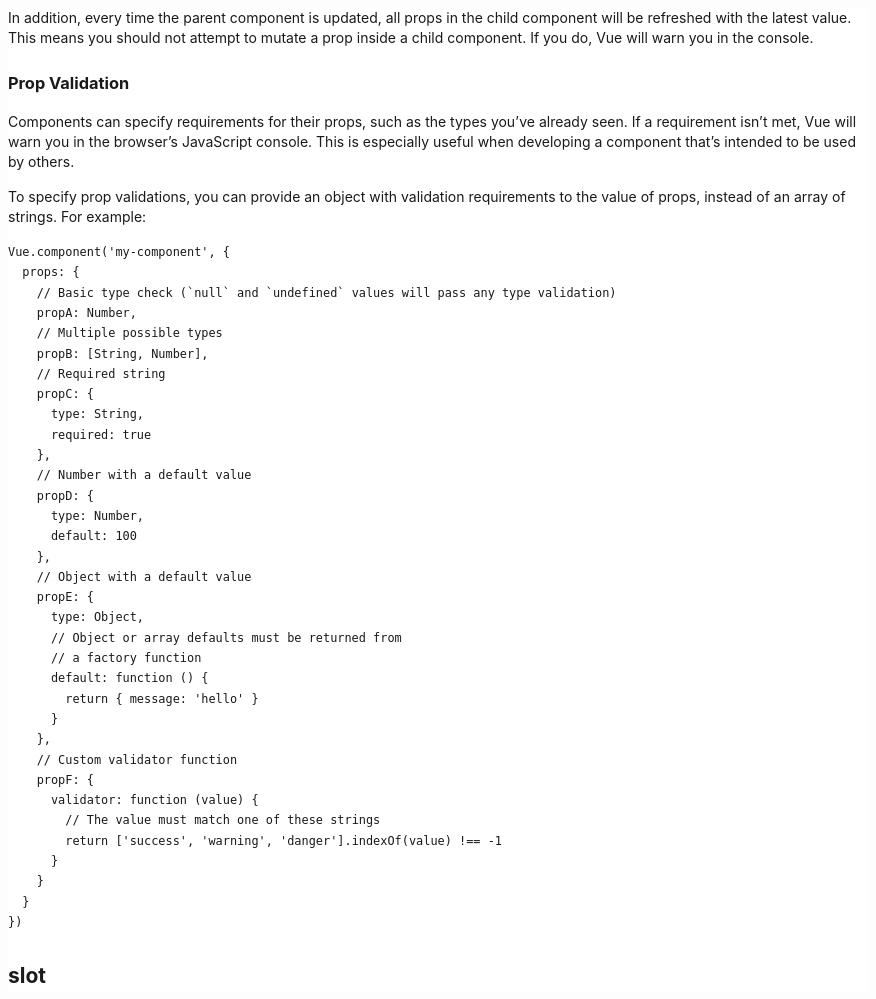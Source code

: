 In addition, every time the parent component is updated, all props in the child component will be refreshed with the latest value. This means you should not attempt to mutate a prop inside a child component. If you do, Vue will warn you in the console.

### Prop Validation

Components can specify requirements for their props, such as the types you’ve already seen. If a requirement isn’t met, Vue will warn you in the browser’s JavaScript console. This is especially useful when developing a component that’s intended to be used by others.

To specify prop validations, you can provide an object with validation requirements to the value of props, instead of an array of strings. For example:

```
Vue.component('my-component', {
  props: {
    // Basic type check (`null` and `undefined` values will pass any type validation)
    propA: Number,
    // Multiple possible types
    propB: [String, Number],
    // Required string
    propC: {
      type: String,
      required: true
    },
    // Number with a default value
    propD: {
      type: Number,
      default: 100
    },
    // Object with a default value
    propE: {
      type: Object,
      // Object or array defaults must be returned from
      // a factory function
      default: function () {
        return { message: 'hello' }
      }
    },
    // Custom validator function
    propF: {
      validator: function (value) {
        // The value must match one of these strings
        return ['success', 'warning', 'danger'].indexOf(value) !== -1
      }
    }
  }
})
```

## slot
